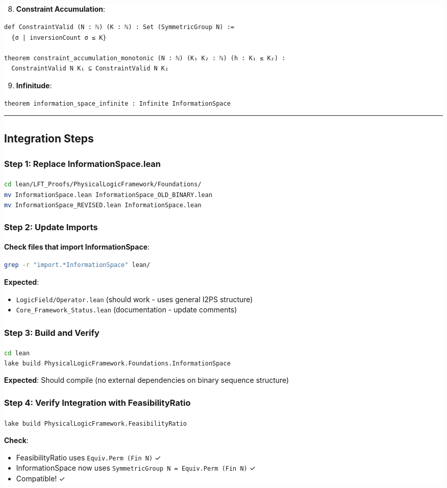8. **Constraint Accumulation**:
```lean
def ConstraintValid (N : ℕ) (K : ℕ) : Set (SymmetricGroup N) :=
  {σ | inversionCount σ ≤ K}

theorem constraint_accumulation_monotonic (N : ℕ) (K₁ K₂ : ℕ) (h : K₁ ≤ K₂) :
  ConstraintValid N K₁ ⊆ ConstraintValid N K₂
```

9. **Infinitude**:
```lean
theorem information_space_infinite : Infinite InformationSpace
```

---

## Integration Steps

### Step 1: Replace InformationSpace.lean

```bash
cd lean/LFT_Proofs/PhysicalLogicFramework/Foundations/
mv InformationSpace.lean InformationSpace_OLD_BINARY.lean
mv InformationSpace_REVISED.lean InformationSpace.lean
```

### Step 2: Update Imports

**Check files that import InformationSpace**:
```bash
grep -r "import.*InformationSpace" lean/
```

**Expected**:
- `LogicField/Operator.lean` (should work - uses general I2PS structure)
- `Core_Framework_Status.lean` (documentation - update comments)

### Step 3: Build and Verify

```bash
cd lean
lake build PhysicalLogicFramework.Foundations.InformationSpace
```

**Expected**: Should compile (no external dependencies on binary sequence structure)

### Step 4: Verify Integration with FeasibilityRatio

```bash
lake build PhysicalLogicFramework.FeasibilityRatio
```

**Check**:
- FeasibilityRatio uses `Equiv.Perm (Fin N)` ✓
- InformationSpace now uses `SymmetricGroup N = Equiv.Perm (Fin N)` ✓
- Compatible! ✓
